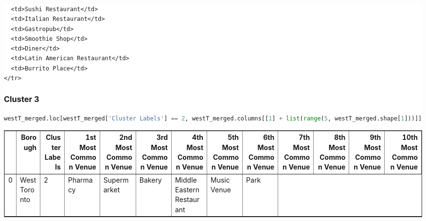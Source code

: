       <td>Sushi Restaurant</td>
      <td>Italian Restaurant</td>
      <td>Gastropub</td>
      <td>Smoothie Shop</td>
      <td>Diner</td>
      <td>Latin American Restaurant</td>
      <td>Burrito Place</td>
    </tr>
  </tbody>
</table>
</div>



### Cluster 3


```python
westT_merged.loc[westT_merged['Cluster Labels'] == 2, westT_merged.columns[[1] + list(range(5, westT_merged.shape[1]))]]
```




<div>
<style scoped>
    .dataframe tbody tr th:only-of-type {
        vertical-align: middle;
    }

    .dataframe tbody tr th {
        vertical-align: top;
    }

    .dataframe thead th {
        text-align: right;
    }
</style>
<table border="1" class="dataframe">
  <thead>
    <tr style="text-align: right;">
      <th></th>
      <th>Borough</th>
      <th>Cluster Labels</th>
      <th>1st Most Common Venue</th>
      <th>2nd Most Common Venue</th>
      <th>3rd Most Common Venue</th>
      <th>4th Most Common Venue</th>
      <th>5th Most Common Venue</th>
      <th>6th Most Common Venue</th>
      <th>7th Most Common Venue</th>
      <th>8th Most Common Venue</th>
      <th>9th Most Common Venue</th>
      <th>10th Most Common Venue</th>
    </tr>
  </thead>
  <tbody>
    <tr>
      <td>0</td>
      <td>West Toronto</td>
      <td>2</td>
      <td>Pharmacy</td>
      <td>Supermarket</td>
      <td>Bakery</td>
      <td>Middle Eastern Restaurant</td>
      <td>Music Venue</td>
      <td>Park</td>
